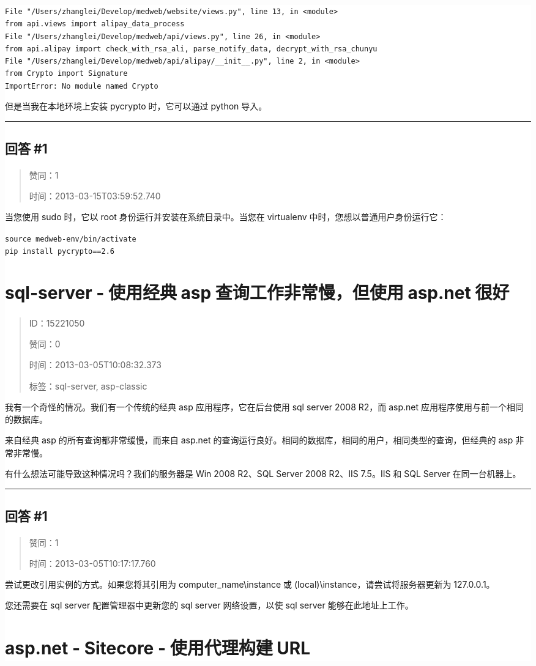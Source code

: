 ```
File "/Users/zhanglei/Develop/medweb/website/views.py", line 13, in <module>
from api.views import alipay_data_process
File "/Users/zhanglei/Develop/medweb/api/views.py", line 26, in <module>
from api.alipay import check_with_rsa_ali, parse_notify_data, decrypt_with_rsa_chunyu
File "/Users/zhanglei/Develop/medweb/api/alipay/__init__.py", line 2, in <module>
from Crypto import Signature
ImportError: No module named Crypto 
```

但是当我在本地环境上安装 pycrypto 时，它可以通过 python 导入。

* * *

## 回答 #1

> 赞同：1
> 
> 时间：2013-03-15T03:59:52.740

当您使用 sudo 时，它以 root 身份运行并安装在系统目录中。当您在 virtualenv 中时，您想以普通用户身份运行它：

```
source medweb-env/bin/activate
pip install pycrypto==2.6 
```

# sql-server - 使用经典 asp 查询工作非常慢，但使用 asp.net 很好

> ID：15221050
> 
> 赞同：0
> 
> 时间：2013-03-05T10:08:32.373
> 
> 标签：sql-server, asp-classic

我有一个奇怪的情况。我们有一个传统的经典 asp 应用程序，它在后台使用 sql server 2008 R2，而 asp.net 应用程序使用与前一个相同的数据库。

来自经典 asp 的所有查询都非常缓慢，而来自 asp.net 的查询运行良好。相同的数据库，相同的用户，相同类型的查询，但经典的 asp 非常非常慢。

有什么想法可能导致这种情况吗？我们的服务器是 Win 2008 R2、SQL Server 2008 R2、IIS 7.5。IIS 和 SQL Server 在同一台机器上。

* * *

## 回答 #1

> 赞同：1
> 
> 时间：2013-03-05T10:17:17.760

尝试更改引用实例的方式。如果您将其引用为 computer_name\instance 或 (local)\instance，请尝试将服务器更新为 127.0.0.1。

您还需要在 sql server 配置管理器中更新您的 sql server 网络设置，以使 sql server 能够在此地址上工作。

# asp.net - Sitecore - 使用代理构建 URL
